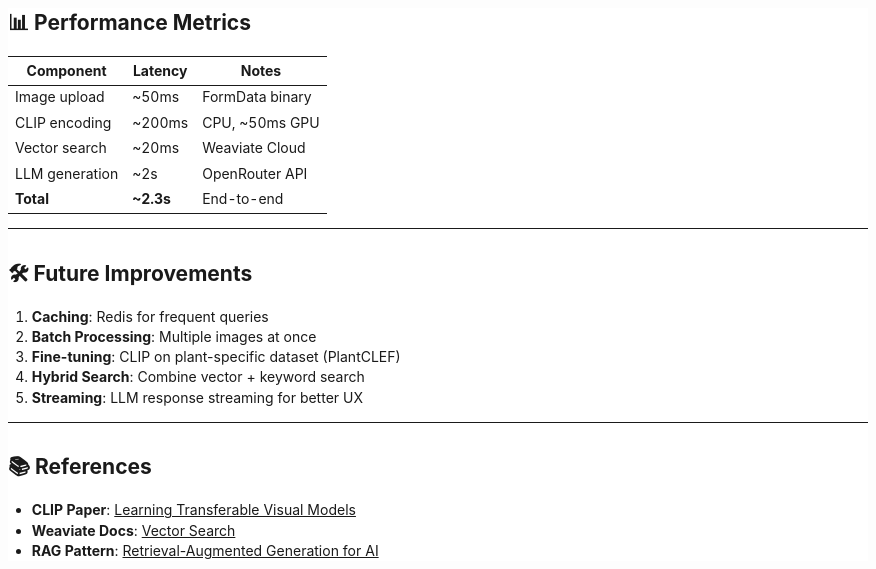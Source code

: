 
## 📊 Performance Metrics

| Component | Latency | Notes |
|-----------|---------|-------|
| Image upload | ~50ms | FormData binary |
| CLIP encoding | ~200ms | CPU, ~50ms GPU |
| Vector search | ~20ms | Weaviate Cloud |
| LLM generation | ~2s | OpenRouter API |
| **Total** | **~2.3s** | End-to-end |

---

## 🛠️ Future Improvements

1. **Caching**: Redis for frequent queries
2. **Batch Processing**: Multiple images at once
3. **Fine-tuning**: CLIP on plant-specific dataset (PlantCLEF)
4. **Hybrid Search**: Combine vector + keyword search
5. **Streaming**: LLM response streaming for better UX

---

## 📚 References

- **CLIP Paper**: [Learning Transferable Visual Models](https://arxiv.org/abs/2103.00020)
- **Weaviate Docs**: [Vector Search](https://weaviate.io/developers/weaviate/search/similarity)
- **RAG Pattern**: [Retrieval-Augmented Generation for AI](https://arxiv.org/abs/2005.11401)
